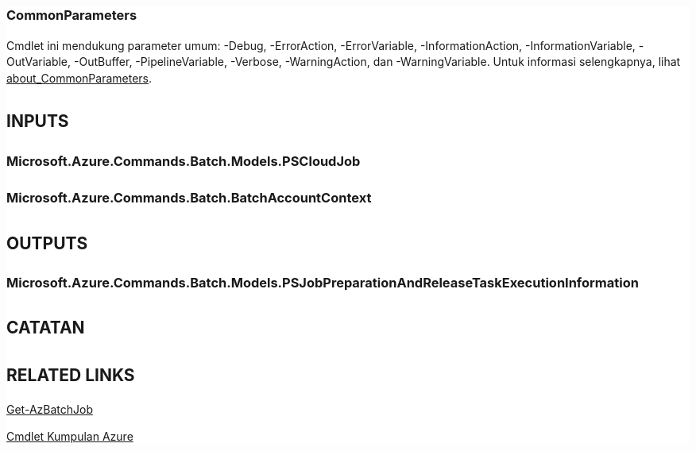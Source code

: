 ### CommonParameters
Cmdlet ini mendukung parameter umum: -Debug, -ErrorAction, -ErrorVariable, -InformationAction, -InformationVariable, -OutVariable, -OutBuffer, -PipelineVariable, -Verbose, -WarningAction, dan -WarningVariable. Untuk informasi selengkapnya, lihat [about_CommonParameters](http://go.microsoft.com/fwlink/?LinkID=113216).

## INPUTS

### Microsoft.Azure.Commands.Batch.Models.PSCloudJob

### Microsoft.Azure.Commands.Batch.BatchAccountContext

## OUTPUTS

### Microsoft.Azure.Commands.Batch.Models.PSJobPreparationAndReleaseTaskExecutionInformation

## CATATAN

## RELATED LINKS

[Get-AzBatchJob](./Get-AzBatchJob.md)

[Cmdlet Kumpulan Azure](/powershell/module/Az.Batch/)
